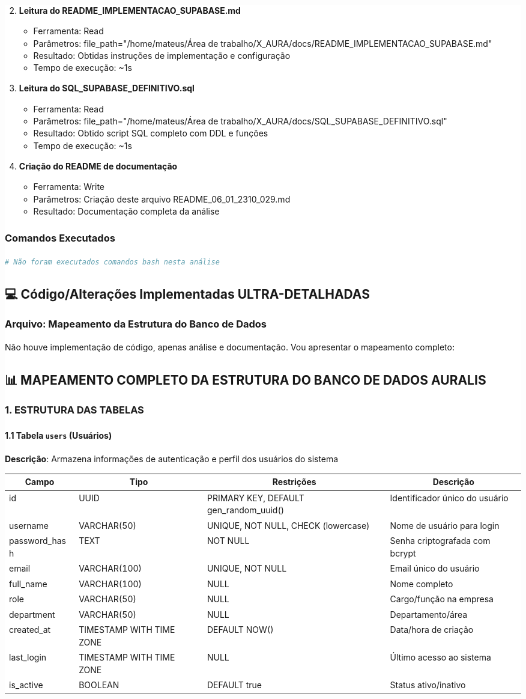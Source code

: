 2. **Leitura do README_IMPLEMENTACAO_SUPABASE.md**
   - Ferramenta: Read
   - Parâmetros: file_path="/home/mateus/Área de trabalho/X_AURA/docs/README_IMPLEMENTACAO_SUPABASE.md"
   - Resultado: Obtidas instruções de implementação e configuração
   - Tempo de execução: ~1s

3. **Leitura do SQL_SUPABASE_DEFINITIVO.sql**
   - Ferramenta: Read
   - Parâmetros: file_path="/home/mateus/Área de trabalho/X_AURA/docs/SQL_SUPABASE_DEFINITIVO.sql"
   - Resultado: Obtido script SQL completo com DDL e funções
   - Tempo de execução: ~1s

4. **Criação do README de documentação**
   - Ferramenta: Write
   - Parâmetros: Criação deste arquivo README_06_01_2310_029.md
   - Resultado: Documentação completa da análise

### Comandos Executados
```bash
# Não foram executados comandos bash nesta análise
```

## 💻 Código/Alterações Implementadas ULTRA-DETALHADAS
### Arquivo: Mapeamento da Estrutura do Banco de Dados

Não houve implementação de código, apenas análise e documentação. Vou apresentar o mapeamento completo:

## 📊 MAPEAMENTO COMPLETO DA ESTRUTURA DO BANCO DE DADOS AURALIS

### 1. ESTRUTURA DAS TABELAS

#### 1.1 Tabela `users` (Usuários)
**Descrição**: Armazena informações de autenticação e perfil dos usuários do sistema

| Campo | Tipo | Restrições | Descrição |
|-------|------|------------|-----------|
| id | UUID | PRIMARY KEY, DEFAULT gen_random_uuid() | Identificador único do usuário |
| username | VARCHAR(50) | UNIQUE, NOT NULL, CHECK (lowercase) | Nome de usuário para login |
| password_hash | TEXT | NOT NULL | Senha criptografada com bcrypt |
| email | VARCHAR(100) | UNIQUE, NOT NULL | Email único do usuário |
| full_name | VARCHAR(100) | NULL | Nome completo |
| role | VARCHAR(50) | NULL | Cargo/função na empresa |
| department | VARCHAR(50) | NULL | Departamento/área |
| created_at | TIMESTAMP WITH TIME ZONE | DEFAULT NOW() | Data/hora de criação |
| last_login | TIMESTAMP WITH TIME ZONE | NULL | Último acesso ao sistema |
| is_active | BOOLEAN | DEFAULT true | Status ativo/inativo |
